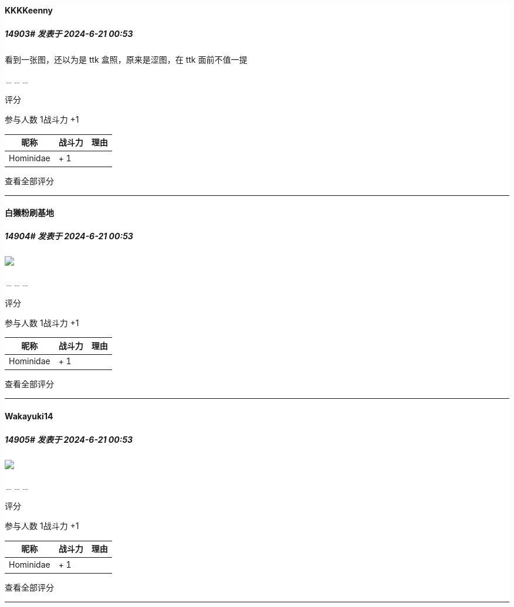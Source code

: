 ####  KKKKeenny  
##### 14903#       发表于 2024-6-21 00:53

看到一张图，还以为是 ttk 盒照，原来是涩图，在 ttk 面前不值一提

﹍﹍﹍

评分

 参与人数 1战斗力 +1

|昵称|战斗力|理由|
|----|---|---|
| Hominidae| + 1||

查看全部评分

*****

####  白獭粉刷基地  
##### 14904#       发表于 2024-6-21 00:53

<img src="https://static.saraba1st.com/image/smiley/face2017/105.png" referrerpolicy="no-referrer">

﹍﹍﹍

评分

 参与人数 1战斗力 +1

|昵称|战斗力|理由|
|----|---|---|
| Hominidae| + 1||

查看全部评分

*****

####  Wakayuki14  
##### 14905#       发表于 2024-6-21 00:53

<img src="https://static.saraba1st.com/image/smiley/face2017/180.png" referrerpolicy="no-referrer">

﹍﹍﹍

评分

 参与人数 1战斗力 +1

|昵称|战斗力|理由|
|----|---|---|
| Hominidae| + 1||

查看全部评分

*****
